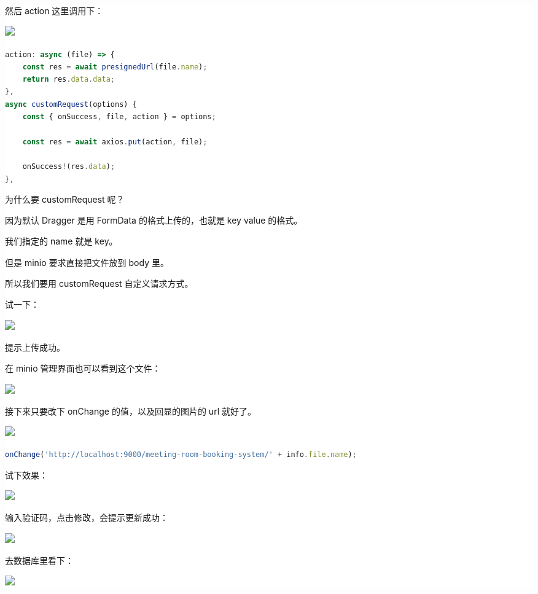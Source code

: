 然后 action 这里调用下：

![](https://p3-juejin.byteimg.com/tos-cn-i-k3u1fbpfcp/493b2649ec5044a690d5552ac50888aa~tplv-k3u1fbpfcp-jj-mark:0:0:0:0:q75.image#?w=1102&h=618&s=127592&e=png&b=1f1f1f)
```javascript
action: async (file) => {
    const res = await presignedUrl(file.name);
    return res.data.data;
},
async customRequest(options) {
    const { onSuccess, file, action } = options;

    const res = await axios.put(action, file);

    onSuccess!(res.data);
},
```

为什么要 customRequest 呢？

因为默认 Dragger 是用 FormData 的格式上传的，也就是 key value 的格式。

我们指定的 name 就是 key。

但是 minio 要求直接把文件放到 body 里。

所以我们要用 customRequest 自定义请求方式。

试一下：

![](https://p1-juejin.byteimg.com/tos-cn-i-k3u1fbpfcp/c1a6756e8be743b380a758c7a30320ab~tplv-k3u1fbpfcp-jj-mark:0:0:0:0:q75.image#?w=2314&h=1376&s=1259508&e=gif&f=17&b=faf9fc)

提示上传成功。

在 minio 管理界面也可以看到这个文件：

![](https://p6-juejin.byteimg.com/tos-cn-i-k3u1fbpfcp/67423502d7d44959b9e81de1c79931b1~tplv-k3u1fbpfcp-jj-mark:0:0:0:0:q75.image#?w=3248&h=1622&s=1764822&e=gif&f=24&b=fdfdfd)

接下来只要改下 onChange 的值，以及回显的图片的 url 就好了。

![](https://p3-juejin.byteimg.com/tos-cn-i-k3u1fbpfcp/2c78c20dc2244aee933c6e6944420492~tplv-k3u1fbpfcp-jj-mark:0:0:0:0:q75.image#?w=1598&h=1286&s=302898&e=png&b=1f1f1f)

```javascript
onChange('http://localhost:9000/meeting-room-booking-system/' + info.file.name);
```

试下效果：

![](https://p9-juejin.byteimg.com/tos-cn-i-k3u1fbpfcp/310e4054b618429d9d827081010c00b6~tplv-k3u1fbpfcp-jj-mark:0:0:0:0:q75.image#?w=2152&h=1458&s=1212026&e=gif&f=19&b=fdfdfd)

输入验证码，点击修改，会提示更新成功：

![](https://p3-juejin.byteimg.com/tos-cn-i-k3u1fbpfcp/169820b98aac47528be46dd4ec148648~tplv-k3u1fbpfcp-jj-mark:0:0:0:0:q75.image#?w=1486&h=1586&s=153151&e=gif&f=21&b=fdfdfd)

去数据库里看下：

![](https://p6-juejin.byteimg.com/tos-cn-i-k3u1fbpfcp/ca721b05e7a94d0e9b181ca8d3c8bcd5~tplv-k3u1fbpfcp-jj-mark:0:0:0:0:q75.image#?w=1938&h=576&s=348818&e=png&b=f7f7f7)
